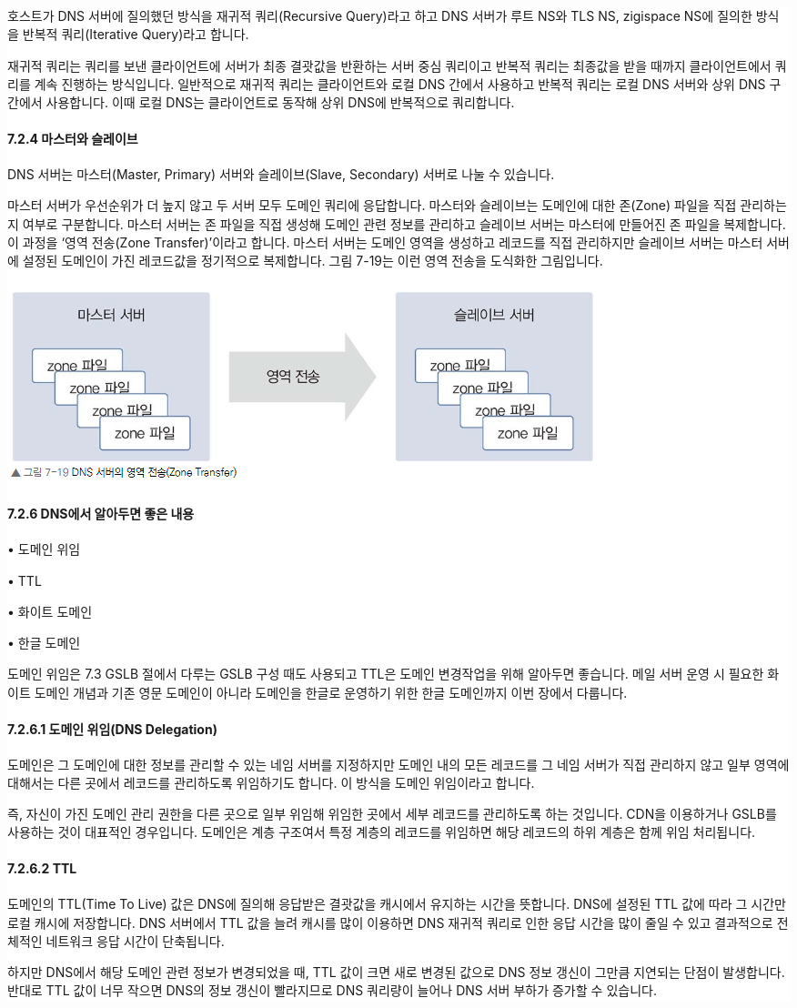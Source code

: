 호스트가 DNS 서버에 질의했던 방식을 재귀적 쿼리(Recursive Query)라고 하고 DNS 서버가 루트 NS와 TLS NS, zigispace NS에 질의한 방식을 반복적 쿼리(Iterative Query)라고 합니다.

재귀적 쿼리는 쿼리를 보낸 클라이언트에 서버가 최종 결괏값을 반환하는 서버 중심 쿼리이고 반복적 쿼리는 최종값을 받을 때까지 클라이언트에서 쿼리를 계속 진행하는 방식입니다. 일반적으로 재귀적 쿼리는 클라이언트와 로컬 DNS 간에서 사용하고 반복적 쿼리는 로컬 DNS 서버와 상위 DNS 구간에서 사용합니다. 이때 로컬 DNS는 클라이언트로 동작해 상위 DNS에 반복적으로 쿼리합니다.

#### 7.2.4 마스터와 슬레이브
DNS 서버는 마스터(Master, Primary) 서버와 슬레이브(Slave, Secondary) 서버로 나눌 수 있습니다. 

마스터 서버가 우선순위가 더 높지 않고 두 서버 모두 도메인 쿼리에 응답합니다. 마스터와 슬레이브는 도메인에 대한 존(Zone) 파일을 직접 관리하는지 여부로 구분합니다. 마스터 서버는 존 파일을 직접 생성해 도메인 관련 정보를 관리하고 슬레이브 서버는 마스터에 만들어진 존 파일을 복제합니다. 이 과정을 ‘영역 전송(Zone Transfer)’이라고 합니다. 마스터 서버는 도메인 영역을 생성하고 레코드를 직접 관리하지만 슬레이브 서버는 마스터 서버에 설정된 도메인이 가진 레코드값을 정기적으로 복제합니다. 그림 7-19는 이런 영역 전송을 도식화한 그림입니다.

![Alt text](image-14.png)

#### 7.2.6 DNS에서 알아두면 좋은 내용

• 도메인 위임

• TTL

• 화이트 도메인

• 한글 도메인

도메인 위임은 7.3 GSLB 절에서 다루는 GSLB 구성 때도 사용되고 TTL은 도메인 변경작업을 위해 알아두면 좋습니다. 메일 서버 운영 시 필요한 화이트 도메인 개념과 기존 영문 도메인이 아니라 도메인을 한글로 운영하기 위한 한글 도메인까지 이번 장에서 다룹니다.

#### 7.2.6.1 도메인 위임(DNS Delegation)

도메인은 그 도메인에 대한 정보를 관리할 수 있는 네임 서버를 지정하지만 도메인 내의 모든 레코드를 그 네임 서버가 직접 관리하지 않고 일부 영역에 대해서는 다른 곳에서 레코드를 관리하도록 위임하기도 합니다. 이 방식을 도메인 위임이라고 합니다. 

즉, 자신이 가진 도메인 관리 권한을 다른 곳으로 일부 위임해 위임한 곳에서 세부 레코드를 관리하도록 하는 것입니다. CDN을 이용하거나 GSLB를 사용하는 것이 대표적인 경우입니다. 도메인은 계층 구조여서 특정 계층의 레코드를 위임하면 해당 레코드의 하위 계층은 함께 위임 처리됩니다.

#### 7.2.6.2 TTL

도메인의 TTL(Time To Live) 값은 DNS에 질의해 응답받은 결괏값을 캐시에서 유지하는 시간을 뜻합니다. DNS에 설정된 TTL 값에 따라 그 시간만 로컬 캐시에 저장합니다. DNS 서버에서 TTL 값을 늘려 캐시를 많이 이용하면 DNS 재귀적 쿼리로 인한 응답 시간을 많이 줄일 수 있고 결과적으로 전체적인 네트워크 응답 시간이 단축됩니다. 

하지만 DNS에서 해당 도메인 관련 정보가 변경되었을 때, TTL 값이 크면 새로 변경된 값으로 DNS 정보 갱신이 그만큼 지연되는 단점이 발생합니다. 반대로 TTL 값이 너무 작으면 DNS의 정보 갱신이 빨라지므로 DNS 쿼리량이 늘어나 DNS 서버 부하가 증가할 수 있습니다.
